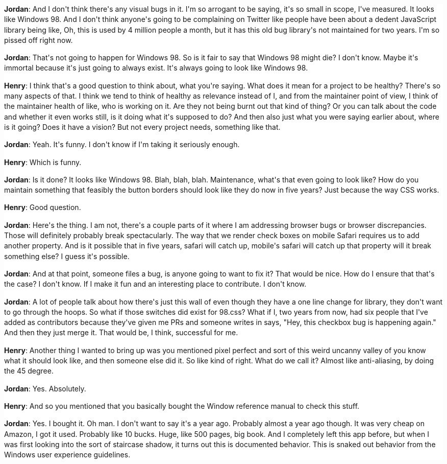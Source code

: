 **Jordan**: And I don't think there's any visual bugs in it. I'm so arrogant to be saying, it's so small in scope, I've measured. It looks like Windows 98. And I don't think anyone's going to be complaining on Twitter like people have been about a dedent JavaScript library being like, Oh, this is used by 4 million people a month, but it has this old bug library's not maintained for two years. I'm so pissed off right now.

**Jordan**: That's not going to happen for Windows 98. So is it fair to say that Windows 98 might die? I don't know. Maybe it's immortal because it's just going to always exist. It's always going to look like Windows 98.

**Henry**: I think that's a good question to think about, what you're saying. What does it mean for a project to be healthy? There's so many aspects of that. I think we tend to think of healthy as relevance instead of I, and from the maintainer point of view, I think of the maintainer health of like, who is working on it. Are they not being burnt out that kind of thing? Or you can talk about the code and whether it even works still, is it doing what it's supposed to do? And then also just what you were saying earlier about, where is it going? Does it have a vision? But not every project needs, something like that.

**Jordan**: Yeah. It's funny. I don't know if I'm taking it seriously enough.

**Henry**: Which is funny.

**Jordan**: Is it done? It looks like Windows 98. Blah, blah, blah. Maintenance, what's that even going to look like? How do you maintain something that feasibly the button borders should look like they do now in five years? Just because the way CSS works.

**Henry**: Good question.

**Jordan**: Here's the thing. I am not, there's a couple parts of it where I am addressing browser bugs or browser discrepancies. Those will definitely probably break spectacularly. The way that we render check boxes on mobile Safari requires us to add another property. And is it possible that in five years, safari will catch up, mobile's safari will catch up that property will it break something else? I guess it's possible.

**Jordan**: And at that point, someone files a bug, is anyone going to want to fix it? That would be nice. How do I ensure that that's the case? I don't know. If I make it fun and an interesting place to contribute. I don't know.

**Jordan**: A lot of people talk about how there's just this wall of even though they have a one line change for library, they don't want to go through the hoops. So what if those switches did exist for 98.css? What if I, two years from now, had six people that I've added as contributors because they've given me PRs and someone writes in says, "Hey, this checkbox bug is happening again." And then they just merge it. That would be, I think, successful for me.

**Henry**: Another thing I wanted to bring up was you mentioned pixel perfect and sort of this weird uncanny valley of you know what it should look like, and then someone else did it. So like kind of right. What do we call it? Almost like anti-aliasing, by doing the 45 degree.

**Jordan**: Yes. Absolutely.

**Henry**: And so you mentioned that you basically bought the Window reference manual to check this stuff.

**Jordan**: Yes. I bought it. Oh man. I don't want to say it's a year ago. Probably almost a year ago though. It was very cheap on Amazon, I got it used. Probably like 10 bucks. Huge, like 500 pages, big book. And I completely left this app before, but when I was first looking into the sort of staircase shadow, it turns out this is documented behavior. This is snaked out behavior from the Windows user experience guidelines.
